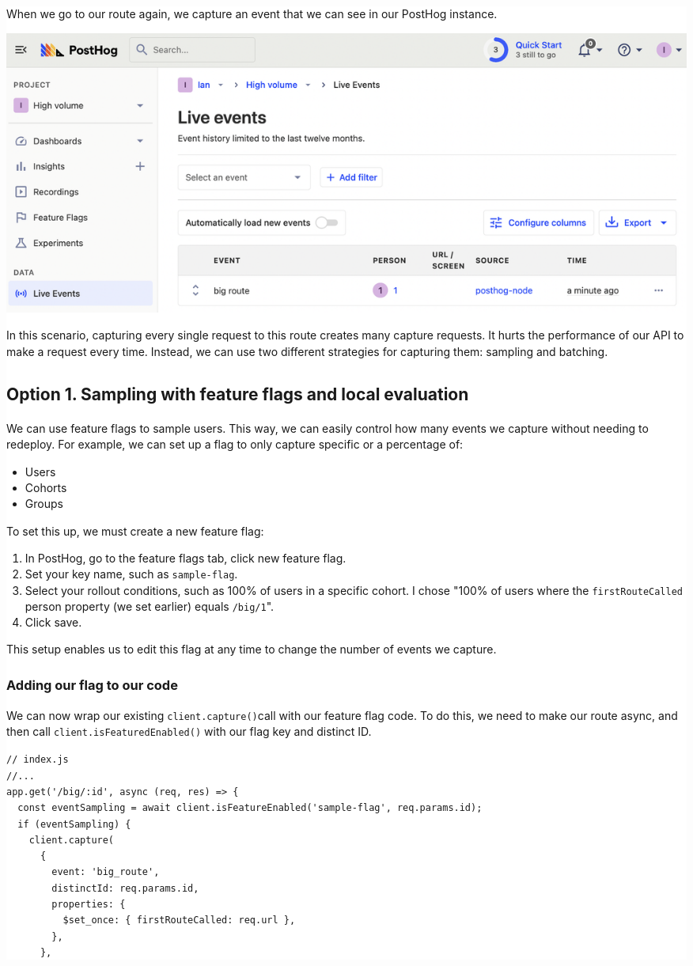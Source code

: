 When we go to our route again, we capture an event that we can see in our PostHog instance.

![Event](../images/tutorials/track-high-volume-apis/event.png)

In this scenario, capturing every single request to this route creates many capture requests. It hurts the performance of our API to make a request every time. Instead, we can use two different strategies for capturing them: sampling and batching.

## Option 1. Sampling with feature flags and local evaluation

We can use feature flags to sample users. This way, we can easily control how many events we capture without needing to redeploy. For example, we can set up a flag to only capture specific or a percentage of:

- Users
- Cohorts
- Groups

To set this up, we must create a new feature flag:

1. In PostHog, go to the feature flags tab, click new feature flag.
2. Set your key name, such as `sample-flag`.
3. Select your rollout conditions, such as 100% of users in a specific cohort. I chose "100% of users where the `firstRouteCalled` person property (we set earlier) equals `/big/1`".
4. Click save. 

This setup enables us to edit this flag at any time to change the number of events we capture. 

### Adding our flag to our code

We can now wrap our existing `client.capture()`call with our feature flag code. To do this, we need to make our route async, and then call `client.isFeaturedEnabled()` with our flag key and distinct ID.

```node
// index.js
//...
app.get('/big/:id', async (req, res) => {
  const eventSampling = await client.isFeatureEnabled('sample-flag', req.params.id);
  if (eventSampling) {
    client.capture(
      { 
        event: 'big_route',
        distinctId: req.params.id,
        properties: {
          $set_once: { firstRouteCalled: req.url },   
        },
      },
```